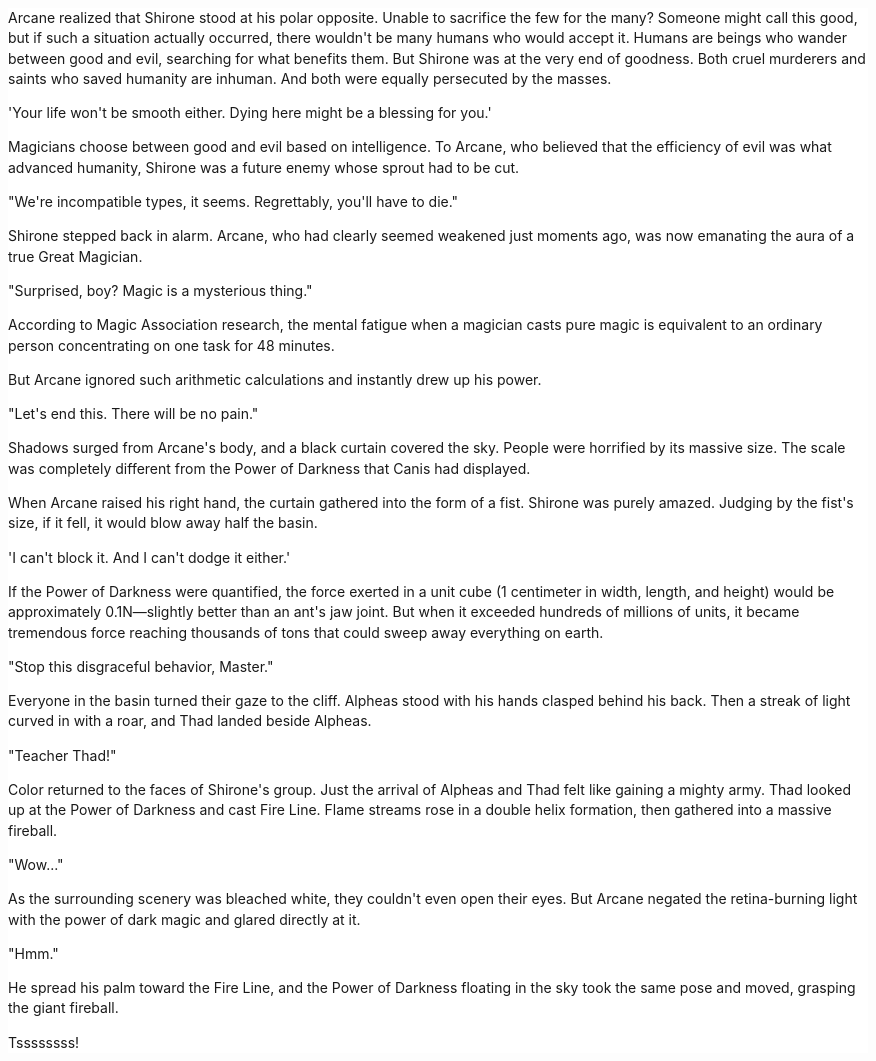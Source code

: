Arcane realized that Shirone stood at his polar opposite. Unable to sacrifice the few for the many? Someone might call this good, but if such a situation actually occurred, there wouldn't be many humans who would accept it. Humans are beings who wander between good and evil, searching for what benefits them. But Shirone was at the very end of goodness. Both cruel murderers and saints who saved humanity are inhuman. And both were equally persecuted by the masses.

'Your life won't be smooth either. Dying here might be a blessing for you.'

Magicians choose between good and evil based on intelligence. To Arcane, who believed that the efficiency of evil was what advanced humanity, Shirone was a future enemy whose sprout had to be cut.

"We're incompatible types, it seems. Regrettably, you'll have to die."

Shirone stepped back in alarm. Arcane, who had clearly seemed weakened just moments ago, was now emanating the aura of a true Great Magician.

"Surprised, boy? Magic is a mysterious thing."

According to Magic Association research, the mental fatigue when a magician casts pure magic is equivalent to an ordinary person concentrating on one task for 48 minutes.

But Arcane ignored such arithmetic calculations and instantly drew up his power.

"Let's end this. There will be no pain."

Shadows surged from Arcane's body, and a black curtain covered the sky. People were horrified by its massive size. The scale was completely different from the Power of Darkness that Canis had displayed.

When Arcane raised his right hand, the curtain gathered into the form of a fist. Shirone was purely amazed. Judging by the fist's size, if it fell, it would blow away half the basin.

'I can't block it. And I can't dodge it either.'

If the Power of Darkness were quantified, the force exerted in a unit cube (1 centimeter in width, length, and height) would be approximately 0.1N—slightly better than an ant's jaw joint. But when it exceeded hundreds of millions of units, it became tremendous force reaching thousands of tons that could sweep away everything on earth.

"Stop this disgraceful behavior, Master."

Everyone in the basin turned their gaze to the cliff. Alpheas stood with his hands clasped behind his back. Then a streak of light curved in with a roar, and Thad landed beside Alpheas.

"Teacher Thad!"

Color returned to the faces of Shirone's group. Just the arrival of Alpheas and Thad felt like gaining a mighty army. Thad looked up at the Power of Darkness and cast Fire Line. Flame streams rose in a double helix formation, then gathered into a massive fireball.

"Wow..."

As the surrounding scenery was bleached white, they couldn't even open their eyes. But Arcane negated the retina-burning light with the power of dark magic and glared directly at it.

"Hmm."

He spread his palm toward the Fire Line, and the Power of Darkness floating in the sky took the same pose and moved, grasping the giant fireball.

Tssssssss!
